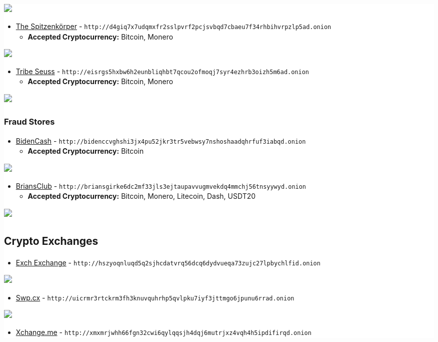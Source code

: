 <a href="http://smoker2pb7hshxebiifyleiofablbjaigycpbpvppyehcm5ps7sc7jyd.onion
"><img src="/assets/smockers_co.webp" width="600"><a>

- [The Spitzenkörper](http://d4giq7x7udqmxfr2sslpvrf2pcjsvbqd7cbaeu7f34rhbihvrpzlp5ad.onion) - `http://d4giq7x7udqmxfr2sslpvrf2pcjsvbqd7cbaeu7f34rhbihvrpzlp5ad.onion`
  - **Accepted Cryptocurrency:** Bitcoin, Monero

<a href="http://d4giq7x7udqmxfr2sslpvrf2pcjsvbqd7cbaeu7f34rhbihvrpzlp5ad.onion"><img src="/assets/spitze.webp" width="600"><a>

- [Tribe Seuss](http://eisrgs5hxbw6h2eunbliqhbt7qcou2ofmoqj7syr4ezhrb3oizh5m6ad.onion
) - `http://eisrgs5hxbw6h2eunbliqhbt7qcou2ofmoqj7syr4ezhrb3oizh5m6ad.onion
`
  - **Accepted Cryptocurrency:** Bitcoin, Monero

<a href="http://eisrgs5hxbw6h2eunbliqhbt7qcou2ofmoqj7syr4ezhrb3oizh5m6ad.onion
"><img src="/assets/tribeseuss.webp" width="600"><a>

### Fraud Stores

- [BidenCash](http://bidenccvghshi3jx4pu52jkr3tr5vebwsy7nshoshaadqhrfuf3iabqd.onion
) - `http://bidenccvghshi3jx4pu52jkr3tr5vebwsy7nshoshaadqhrfuf3iabqd.onion
`
  - **Accepted Cryptocurrency:** Bitcoin

<a href="http://bidenccvghshi3jx4pu52jkr3tr5vebwsy7nshoshaadqhrfuf3iabqd.onion
"><img src="/assets/bidencash.webp" width="600"><a>

- [BriansClub](http://briansgirke6dc2mf33jls3ejtaupavvugmvekdq4mmchj56tnsyywyd.onion
) - `http://briansgirke6dc2mf33jls3ejtaupavvugmvekdq4mmchj56tnsyywyd.onion
`
  - **Accepted Cryptocurrency:** Bitcoin, Monero, Litecoin, Dash, USDT20

<a href="http://briansgirke6dc2mf33jls3ejtaupavvugmvekdq4mmchj56tnsyywyd.onion
"><img src="/assets/briansclub.webp" width="600"><a>

## Crypto Exchanges

- [Exch Exchange](http://hszyoqnluqd5q2sjhcdatvrq56dcq6dydvueqa73zujc27lpbychlfid.onion
) - `http://hszyoqnluqd5q2sjhcdatvrq56dcq6dydvueqa73zujc27lpbychlfid.onion
`

<a href="http://hszyoqnluqd5q2sjhcdatvrq56dcq6dydvueqa73zujc27lpbychlfid.onion
"><img src="/assets/eXch.webp" width="600"><a>

- [Swp.cx](http://uicrmr3rtckrm3fh3knuvquhrhp5qvlpku7iyf3jttmgo6jpunu6rrad.onion
) - `http://uicrmr3rtckrm3fh3knuvquhrhp5qvlpku7iyf3jttmgo6jpunu6rrad.onion
`

<a href="http://uicrmr3rtckrm3fh3knuvquhrhp5qvlpku7iyf3jttmgo6jpunu6rrad.onion
"><img src="/assets/Swp.webp" width="600"><a>

- [Xchange.me](http://xmxmrjwhh66fgn32cwi6qylqqsjh4dqj6mutrjxz4vqh4h5ipdifirqd.onion) - `http://xmxmrjwhh66fgn32cwi6qylqqsjh4dqj6mutrjxz4vqh4h5ipdifirqd.onion`
